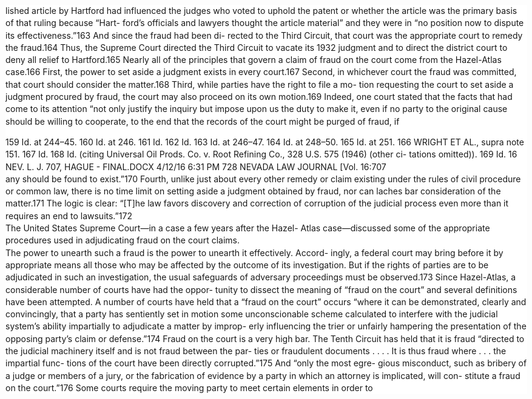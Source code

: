 lished article by Hartford had influenced the judges who voted to uphold the 
patent or whether the article was the primary basis of that ruling because “Hart-
ford’s officials and lawyers thought the article material” and they were in “no 
position now to dispute its effectiveness.”163 And since the fraud had been di-
rected to the Third Circuit, that court was the appropriate court to remedy the 
fraud.164 Thus, the Supreme Court directed the Third Circuit to vacate its 1932 
judgment and to direct the district court to deny all relief to Hartford.165 
Nearly all of the principles that govern a claim of fraud on the court come 
from the Hazel-Atlas case.166 First, the power to set aside a judgment exists in 
every court.167 Second, in whichever court the fraud was committed, that court 
should consider the matter.168 Third, while parties have the right to file a mo-
tion requesting the court to set aside a judgment procured by fraud, the court 
may also proceed on its own motion.169 Indeed, one court stated that the facts 
that had come to its attention “not only justify the inquiry but impose upon us 
the duty to make it, even if no party to the original cause should be willing to 
cooperate, to the end that the records of the court might be purged of fraud, if 
                                                        
159  Id. at 244–45. 
160  Id. at 246. 
161  Id. 
162  Id. 
163  Id. at 246–47. 
164  Id. at 248–50. 
165  Id. at 251. 
166  WRIGHT ET AL., supra note 151. 
167  Id. 
168  Id. (citing Universal Oil Prods. Co. v. Root Refining Co., 328 U.S. 575 (1946) (other ci-
tations omitted)). 
169  Id. 
16 NEV. L. J. 707, HAGUE - FINAL.DOCX 
4/12/16  6:31 PM 
728 
NEVADA LAW JOURNAL 
[Vol. 16:707  
any should be found to exist.”170 Fourth, unlike just about every other remedy 
or claim existing under the rules of civil procedure or common law, there is no 
time limit on setting aside a judgment obtained by fraud, nor can laches bar 
consideration of the matter.171 The logic is clear: “[T]he law favors discovery 
and correction of corruption of the judicial process even more than it requires 
an end to lawsuits.”172  
The United States Supreme Court—in a case a few years after the Hazel-
Atlas case—discussed some of the appropriate procedures used in adjudicating 
fraud on the court claims.  
The power to unearth such a fraud is the power to unearth it effectively. Accord-
ingly, a federal court may bring before it by appropriate means all those who 
may be affected by the outcome of its investigation. But if the rights of parties 
are to be adjudicated in such an investigation, the usual safeguards of adversary 
proceedings must be observed.173 
Since Hazel-Atlas, a considerable number of courts have had the oppor-
tunity to dissect the meaning of “fraud on the court” and several definitions 
have been attempted. A number of courts have held that a “fraud on the court” 
occurs “where it can be demonstrated, clearly and convincingly, that a party has 
sentiently set in motion some unconscionable scheme calculated to interfere 
with the judicial system’s ability impartially to adjudicate a matter by improp-
erly influencing the trier or unfairly hampering the presentation of the opposing 
party’s claim or defense.”174 
Fraud on the court is a very high bar. The Tenth Circuit has held that it is 
fraud “directed to the judicial machinery itself and is not fraud between the par-
ties or fraudulent documents . . . . It is thus fraud where . . . the impartial func-
tions of the court have been directly corrupted.”175 And “only the most egre-
gious misconduct, such as bribery of a judge or members of a jury, or the 
fabrication of evidence by a party in which an attorney is implicated, will con-
stitute a fraud on the court.”176 
Some courts require the moving party to meet certain elements in order to 